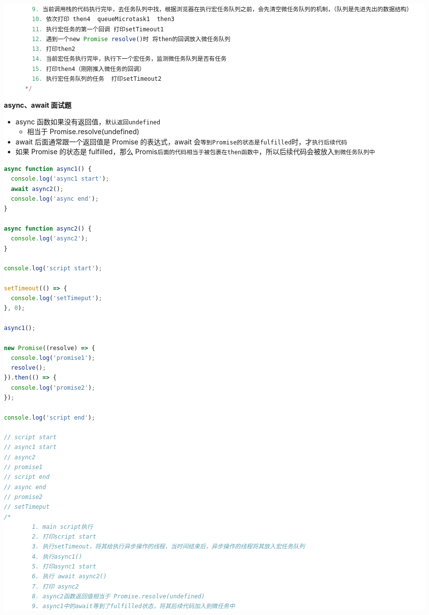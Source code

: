 ```javascript
        9. 当前调用栈的代码执行完毕，去任务队列中找，根据浏览器在执行宏任务队列之前，会先清空微任务队列的机制，（队列是先进先出的数据结构）
        10. 依次打印 then4  queueMicrotask1  then3
        11. 执行宏任务的第一个回调 打印setTimeout1
        12. 遇到一个new Promise resolve()时 将then的回调放入微任务队列
        13. 打印then2
        14. 当前宏任务执行完毕，执行下一个宏任务，监测微任务队列是否有任务
        15. 打印then4（刚刚推入微任务的回调）
        16. 执行宏任务队列的任务  打印setTimeout2
      */
```

**async、await 面试题**

- async 函数如果没有返回值，`默认返回undefined`
  - 相当于 Promise.resolve(undefined)
- await 后面通常跟一个返回值是 Promise 的表达式，await 会`等到Promise的状态是fulfilled`时，才`执行后续代码`
- 如果 Promise 的状态是 fulfilled，那么 Promis`后面的代码相当于被包裹在then函数中`，所以后续代码会被放入`到微任务队列中`

```javascript
async function async1() {
  console.log('async1 start');
  await async2();
  console.log('async end');
}

async function async2() {
  console.log('async2');
}

console.log('script start');

setTimeout(() => {
  console.log('setTimeput');
}, 0);

async1();

new Promise((resolve) => {
  console.log('promise1');
  resolve();
}).then(() => {
  console.log('promise2');
});

console.log('script end');

// script start
// async1 start
// async2
// promise1
// script end
// async end
// promise2
// setTimeput
/*
        1. main script执行
        2. 打印script start
        3. 执行setTimeout，将其给执行异步操作的线程，当时间结束后，异步操作的线程将其放入宏任务队列
        4. 执行async1()
        5. 打印async1 start
        6. 执行 await async2()
        7. 打印 async2
        8. async2函数返回值相当于 Promise.resolve(undefined)
        9. async1中的await等到了fulfilled状态，将其后续代码加入到微任务中
```